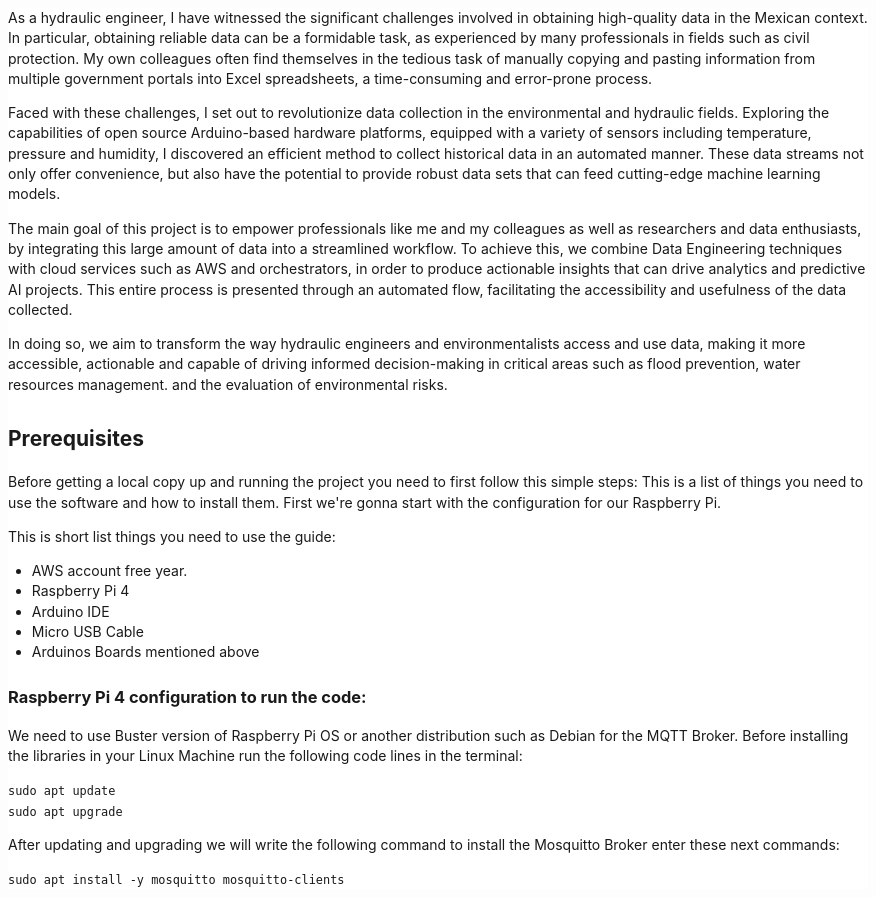 As a hydraulic engineer, I have witnessed the significant challenges involved in obtaining high-quality data in the Mexican context. In particular, obtaining reliable data can be a formidable task, as experienced by many professionals in fields such as civil protection. My own colleagues often find themselves in the tedious task of manually copying and pasting information from multiple government portals into Excel spreadsheets, a time-consuming and error-prone process.

Faced with these challenges, I set out to revolutionize data collection in the environmental and hydraulic fields. Exploring the capabilities of open source Arduino-based hardware platforms, equipped with a variety of sensors including temperature, pressure and humidity, I discovered an efficient method to collect historical data in an automated manner. These data streams not only offer convenience, but also have the potential to provide robust data sets that can feed cutting-edge machine learning models.

The main goal of this project is to empower professionals like me and my colleagues as well as researchers and data enthusiasts, by integrating this large amount of data into a streamlined workflow. To achieve this, we combine Data Engineering techniques with cloud services such as AWS and orchestrators, in order to produce actionable insights that can drive analytics and predictive AI projects. This entire process is presented through an automated flow, facilitating the accessibility and usefulness of the data collected.

In doing so, we aim to transform the way hydraulic engineers and environmentalists access and use data, making it more accessible, actionable and capable of driving informed decision-making in critical areas such as flood prevention, water resources management. and the evaluation of environmental risks.

## Prerequisites 
Before getting a local copy up and running the project you need to first follow this simple steps: 
This is a list of things you need to use the software and how to install them. First we're gonna start with the configuration for our Raspberry Pi.

This is short list things you need to use the guide:

* AWS account free year. 
* Raspberry Pi 4
* Arduino IDE
* Micro USB Cable 
* Arduinos Boards mentioned above

### Raspberry Pi 4 configuration to run the code: 
We need to use Buster version of Raspberry Pi OS or another distribution such as Debian for the MQTT Broker. Before installing the libraries in your Linux Machine run the following code lines in the terminal: 

```
sudo apt update   
sudo apt upgrade   
```

After updating and upgrading we will write the following command to install the Mosquitto Broker enter these next commands: 

```
sudo apt install -y mosquitto mosquitto-clients   
```
